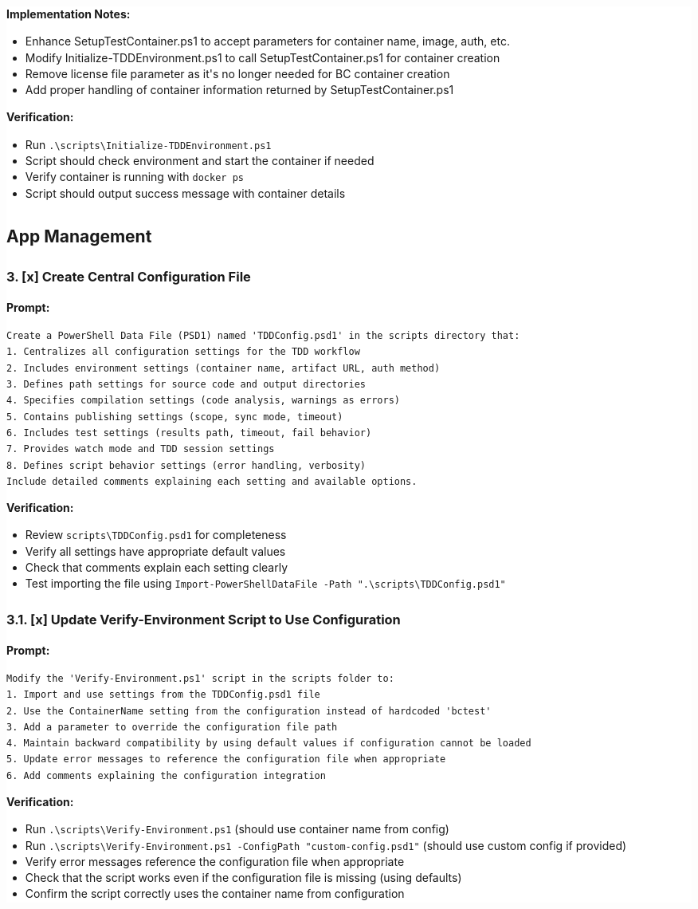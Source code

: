 **Implementation Notes:**
- Enhance SetupTestContainer.ps1 to accept parameters for container name, image, auth, etc.
- Modify Initialize-TDDEnvironment.ps1 to call SetupTestContainer.ps1 for container creation
- Remove license file parameter as it's no longer needed for BC container creation
- Add proper handling of container information returned by SetupTestContainer.ps1

**Verification:**
- Run `.\scripts\Initialize-TDDEnvironment.ps1`
- Script should check environment and start the container if needed
- Verify container is running with `docker ps`
- Script should output success message with container details

## App Management

### 3. [x] Create Central Configuration File

**Prompt:**
```
Create a PowerShell Data File (PSD1) named 'TDDConfig.psd1' in the scripts directory that:
1. Centralizes all configuration settings for the TDD workflow
2. Includes environment settings (container name, artifact URL, auth method)
3. Defines path settings for source code and output directories
4. Specifies compilation settings (code analysis, warnings as errors)
5. Contains publishing settings (scope, sync mode, timeout)
6. Includes test settings (results path, timeout, fail behavior)
7. Provides watch mode and TDD session settings
8. Defines script behavior settings (error handling, verbosity)
Include detailed comments explaining each setting and available options.
```

**Verification:**
- Review `scripts\TDDConfig.psd1` for completeness
- Verify all settings have appropriate default values
- Check that comments explain each setting clearly
- Test importing the file using `Import-PowerShellDataFile -Path ".\scripts\TDDConfig.psd1"`

### 3.1. [x] Update Verify-Environment Script to Use Configuration

**Prompt:**
```
Modify the 'Verify-Environment.ps1' script in the scripts folder to:
1. Import and use settings from the TDDConfig.psd1 file
2. Use the ContainerName setting from the configuration instead of hardcoded 'bctest'
3. Add a parameter to override the configuration file path
4. Maintain backward compatibility by using default values if configuration cannot be loaded
5. Update error messages to reference the configuration file when appropriate
6. Add comments explaining the configuration integration
```

**Verification:**
- Run `.\scripts\Verify-Environment.ps1` (should use container name from config)
- Run `.\scripts\Verify-Environment.ps1 -ConfigPath "custom-config.psd1"` (should use custom config if provided)
- Verify error messages reference the configuration file when appropriate
- Check that the script works even if the configuration file is missing (using defaults)
- Confirm the script correctly uses the container name from configuration

